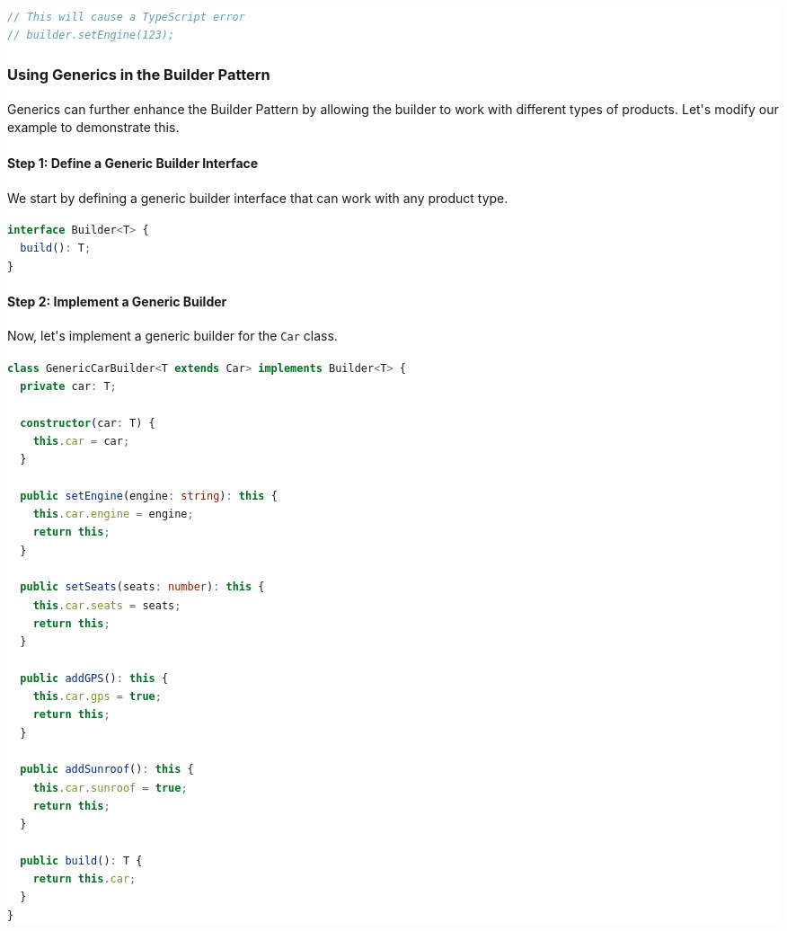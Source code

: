 ```typescript
// This will cause a TypeScript error
// builder.setEngine(123);
```

### Using Generics in the Builder Pattern

Generics can further enhance the Builder Pattern by allowing the builder to work with different types of products. Let's modify our example to demonstrate this.

#### Step 1: Define a Generic Builder Interface

We start by defining a generic builder interface that can work with any product type.

```typescript
interface Builder<T> {
  build(): T;
}
```

#### Step 2: Implement a Generic Builder

Now, let's implement a generic builder for the `Car` class.

```typescript
class GenericCarBuilder<T extends Car> implements Builder<T> {
  private car: T;

  constructor(car: T) {
    this.car = car;
  }

  public setEngine(engine: string): this {
    this.car.engine = engine;
    return this;
  }

  public setSeats(seats: number): this {
    this.car.seats = seats;
    return this;
  }

  public addGPS(): this {
    this.car.gps = true;
    return this;
  }

  public addSunroof(): this {
    this.car.sunroof = true;
    return this;
  }

  public build(): T {
    return this.car;
  }
}
```

